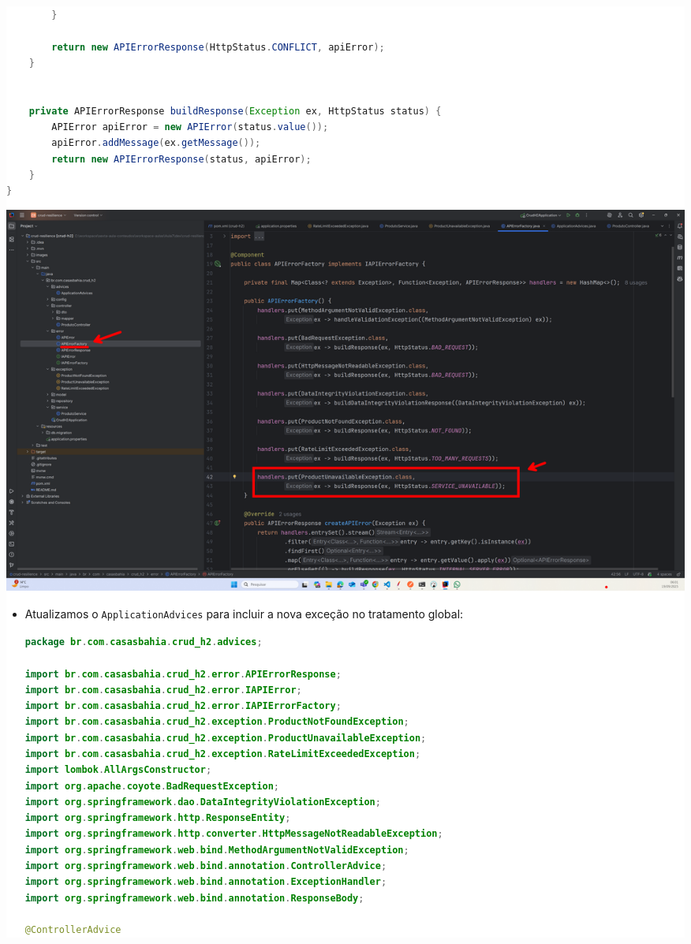   ```java
          }

          return new APIErrorResponse(HttpStatus.CONFLICT, apiError);
      }


      private APIErrorResponse buildResponse(Exception ex, HttpStatus status) {
          APIError apiError = new APIError(status.value());
          apiError.addMessage(ex.getMessage());
          return new APIErrorResponse(status, apiError);
      }
  }
  ```

  <img src="images/resilience7.png" alt="Atualização da APIErrorFactory"/>


<br>

- Atualizamos o `ApplicationAdvices` para incluir a nova exceção no tratamento global:

  ```java
  package br.com.casasbahia.crud_h2.advices;

  import br.com.casasbahia.crud_h2.error.APIErrorResponse;
  import br.com.casasbahia.crud_h2.error.IAPIError;
  import br.com.casasbahia.crud_h2.error.IAPIErrorFactory;
  import br.com.casasbahia.crud_h2.exception.ProductNotFoundException;
  import br.com.casasbahia.crud_h2.exception.ProductUnavailableException;
  import br.com.casasbahia.crud_h2.exception.RateLimitExceededException;
  import lombok.AllArgsConstructor;
  import org.apache.coyote.BadRequestException;
  import org.springframework.dao.DataIntegrityViolationException;
  import org.springframework.http.ResponseEntity;
  import org.springframework.http.converter.HttpMessageNotReadableException;
  import org.springframework.web.bind.MethodArgumentNotValidException;
  import org.springframework.web.bind.annotation.ControllerAdvice;
  import org.springframework.web.bind.annotation.ExceptionHandler;
  import org.springframework.web.bind.annotation.ResponseBody;

  @ControllerAdvice
  ```